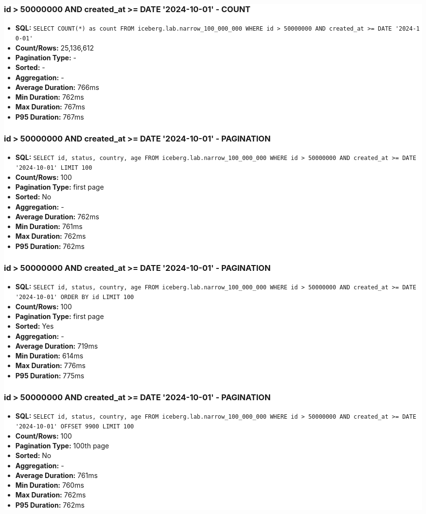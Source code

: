 ### id > 50000000 AND created_at >= DATE '2024-10-01' - COUNT
- **SQL:** `SELECT COUNT(*) as count FROM iceberg.lab.narrow_100_000_000 WHERE id > 50000000 AND created_at >= DATE '2024-10-01'`
- **Count/Rows:** 25,136,612
- **Pagination Type:** -
- **Sorted:** -
- **Aggregation:** -
- **Average Duration:** 766ms
- **Min Duration:** 762ms
- **Max Duration:** 767ms
- **P95 Duration:** 767ms

### id > 50000000 AND created_at >= DATE '2024-10-01' - PAGINATION
- **SQL:** `SELECT id, status, country, age FROM iceberg.lab.narrow_100_000_000 WHERE id > 50000000 AND created_at >= DATE '2024-10-01' LIMIT 100`
- **Count/Rows:** 100
- **Pagination Type:** first page
- **Sorted:** No
- **Aggregation:** -
- **Average Duration:** 762ms
- **Min Duration:** 761ms
- **Max Duration:** 762ms
- **P95 Duration:** 762ms

### id > 50000000 AND created_at >= DATE '2024-10-01' - PAGINATION
- **SQL:** `SELECT id, status, country, age FROM iceberg.lab.narrow_100_000_000 WHERE id > 50000000 AND created_at >= DATE '2024-10-01' ORDER BY id LIMIT 100`
- **Count/Rows:** 100
- **Pagination Type:** first page
- **Sorted:** Yes
- **Aggregation:** -
- **Average Duration:** 719ms
- **Min Duration:** 614ms
- **Max Duration:** 776ms
- **P95 Duration:** 775ms

### id > 50000000 AND created_at >= DATE '2024-10-01' - PAGINATION
- **SQL:** `SELECT id, status, country, age FROM iceberg.lab.narrow_100_000_000 WHERE id > 50000000 AND created_at >= DATE '2024-10-01' OFFSET 9900 LIMIT 100`
- **Count/Rows:** 100
- **Pagination Type:** 100th page
- **Sorted:** No
- **Aggregation:** -
- **Average Duration:** 761ms
- **Min Duration:** 760ms
- **Max Duration:** 762ms
- **P95 Duration:** 762ms
